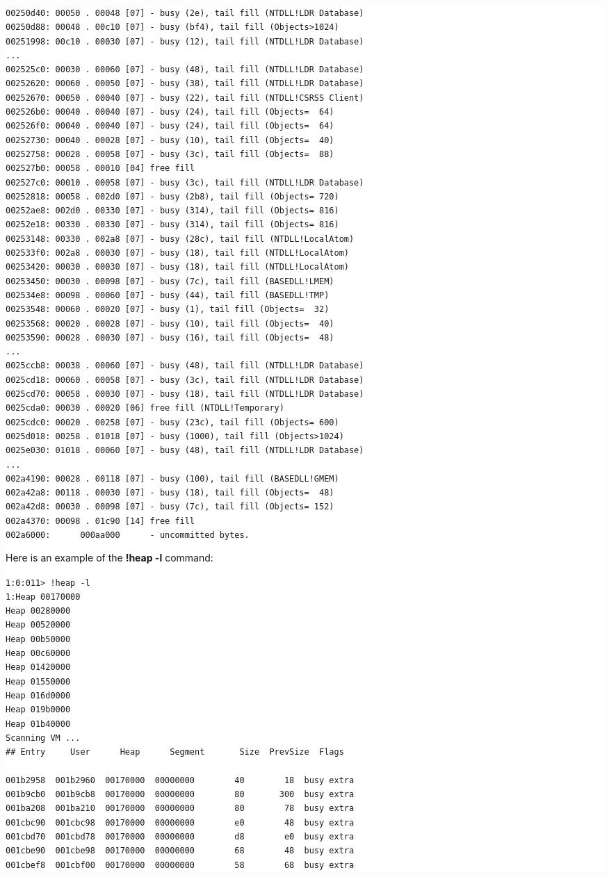 ```dbgcmd
00250d40: 00050 . 00048 [07] - busy (2e), tail fill (NTDLL!LDR Database)
00250d88: 00048 . 00c10 [07] - busy (bf4), tail fill (Objects>1024)
00251998: 00c10 . 00030 [07] - busy (12), tail fill (NTDLL!LDR Database)
...
002525c0: 00030 . 00060 [07] - busy (48), tail fill (NTDLL!LDR Database)
00252620: 00060 . 00050 [07] - busy (38), tail fill (NTDLL!LDR Database)
00252670: 00050 . 00040 [07] - busy (22), tail fill (NTDLL!CSRSS Client)
002526b0: 00040 . 00040 [07] - busy (24), tail fill (Objects=  64)
002526f0: 00040 . 00040 [07] - busy (24), tail fill (Objects=  64)
00252730: 00040 . 00028 [07] - busy (10), tail fill (Objects=  40)
00252758: 00028 . 00058 [07] - busy (3c), tail fill (Objects=  88)
002527b0: 00058 . 00010 [04] free fill
002527c0: 00010 . 00058 [07] - busy (3c), tail fill (NTDLL!LDR Database)
00252818: 00058 . 002d0 [07] - busy (2b8), tail fill (Objects= 720)
00252ae8: 002d0 . 00330 [07] - busy (314), tail fill (Objects= 816)
00252e18: 00330 . 00330 [07] - busy (314), tail fill (Objects= 816)
00253148: 00330 . 002a8 [07] - busy (28c), tail fill (NTDLL!LocalAtom)
002533f0: 002a8 . 00030 [07] - busy (18), tail fill (NTDLL!LocalAtom)
00253420: 00030 . 00030 [07] - busy (18), tail fill (NTDLL!LocalAtom)
00253450: 00030 . 00098 [07] - busy (7c), tail fill (BASEDLL!LMEM)
002534e8: 00098 . 00060 [07] - busy (44), tail fill (BASEDLL!TMP)
00253548: 00060 . 00020 [07] - busy (1), tail fill (Objects=  32)
00253568: 00020 . 00028 [07] - busy (10), tail fill (Objects=  40)
00253590: 00028 . 00030 [07] - busy (16), tail fill (Objects=  48)
...
0025ccb8: 00038 . 00060 [07] - busy (48), tail fill (NTDLL!LDR Database)
0025cd18: 00060 . 00058 [07] - busy (3c), tail fill (NTDLL!LDR Database)
0025cd70: 00058 . 00030 [07] - busy (18), tail fill (NTDLL!LDR Database)
0025cda0: 00030 . 00020 [06] free fill (NTDLL!Temporary)
0025cdc0: 00020 . 00258 [07] - busy (23c), tail fill (Objects= 600)
0025d018: 00258 . 01018 [07] - busy (1000), tail fill (Objects>1024)
0025e030: 01018 . 00060 [07] - busy (48), tail fill (NTDLL!LDR Database)
...
002a4190: 00028 . 00118 [07] - busy (100), tail fill (BASEDLL!GMEM)
002a42a8: 00118 . 00030 [07] - busy (18), tail fill (Objects=  48)
002a42d8: 00030 . 00098 [07] - busy (7c), tail fill (Objects= 152)
002a4370: 00098 . 01c90 [14] free fill
002a6000:      000aa000      - uncommitted bytes.
```

Here is an example of the **!heap -l** command:

```dbgcmd
1:0:011> !heap -l
1:Heap 00170000
Heap 00280000
Heap 00520000
Heap 00b50000
Heap 00c60000
Heap 01420000
Heap 01550000
Heap 016d0000
Heap 019b0000
Heap 01b40000
Scanning VM ...
## Entry     User      Heap      Segment       Size  PrevSize  Flags

001b2958  001b2960  00170000  00000000        40        18  busy extra
001b9cb0  001b9cb8  00170000  00000000        80       300  busy extra
001ba208  001ba210  00170000  00000000        80        78  busy extra
001cbc90  001cbc98  00170000  00000000        e0        48  busy extra
001cbd70  001cbd78  00170000  00000000        d8        e0  busy extra
001cbe90  001cbe98  00170000  00000000        68        48  busy extra
001cbef8  001cbf00  00170000  00000000        58        68  busy extra
```